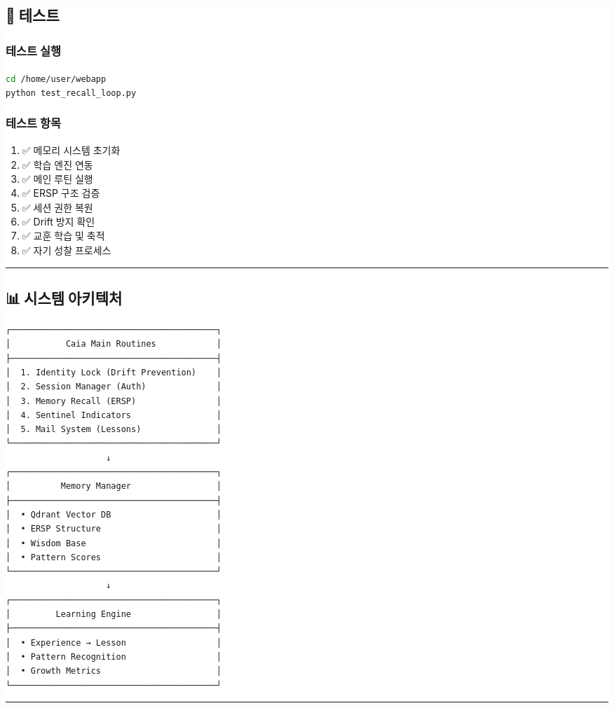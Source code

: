 
## 🧪 테스트

### 테스트 실행
```bash
cd /home/user/webapp
python test_recall_loop.py
```

### 테스트 항목
1. ✅ 메모리 시스템 초기화
2. ✅ 학습 엔진 연동
3. ✅ 메인 루틴 실행
4. ✅ ERSP 구조 검증
5. ✅ 세션 권한 복원
6. ✅ Drift 방지 확인
7. ✅ 교훈 학습 및 축적
8. ✅ 자기 성찰 프로세스

---

## 📊 시스템 아키텍처

```
┌─────────────────────────────────────────┐
│           Caia Main Routines            │
├─────────────────────────────────────────┤
│  1. Identity Lock (Drift Prevention)    │
│  2. Session Manager (Auth)              │
│  3. Memory Recall (ERSP)                │
│  4. Sentinel Indicators                 │
│  5. Mail System (Lessons)               │
└─────────────────────────────────────────┘
                    ↓
┌─────────────────────────────────────────┐
│          Memory Manager                 │
├─────────────────────────────────────────┤
│  • Qdrant Vector DB                     │
│  • ERSP Structure                       │
│  • Wisdom Base                          │
│  • Pattern Scores                       │
└─────────────────────────────────────────┘
                    ↓
┌─────────────────────────────────────────┐
│         Learning Engine                 │
├─────────────────────────────────────────┤
│  • Experience → Lesson                  │
│  • Pattern Recognition                  │
│  • Growth Metrics                       │
└─────────────────────────────────────────┘
```

---
